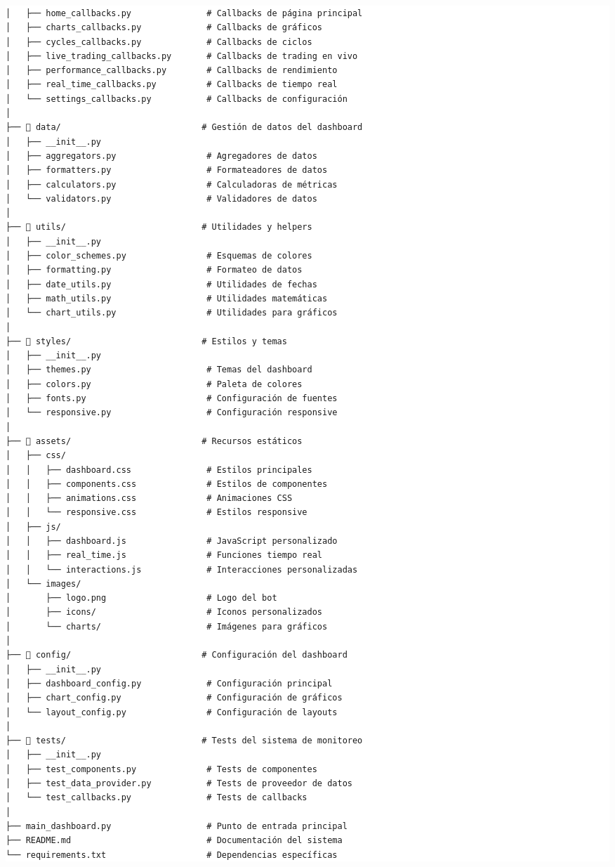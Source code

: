 ```
│   ├── home_callbacks.py               # Callbacks de página principal
│   ├── charts_callbacks.py             # Callbacks de gráficos
│   ├── cycles_callbacks.py             # Callbacks de ciclos
│   ├── live_trading_callbacks.py       # Callbacks de trading en vivo
│   ├── performance_callbacks.py        # Callbacks de rendimiento
│   ├── real_time_callbacks.py          # Callbacks de tiempo real
│   └── settings_callbacks.py           # Callbacks de configuración
│
├── 📁 data/                            # Gestión de datos del dashboard
│   ├── __init__.py
│   ├── aggregators.py                  # Agregadores de datos
│   ├── formatters.py                   # Formateadores de datos
│   ├── calculators.py                  # Calculadoras de métricas
│   └── validators.py                   # Validadores de datos
│
├── 📁 utils/                           # Utilidades y helpers
│   ├── __init__.py
│   ├── color_schemes.py                # Esquemas de colores
│   ├── formatting.py                   # Formateo de datos
│   ├── date_utils.py                   # Utilidades de fechas
│   ├── math_utils.py                   # Utilidades matemáticas
│   └── chart_utils.py                  # Utilidades para gráficos
│
├── 📁 styles/                          # Estilos y temas
│   ├── __init__.py
│   ├── themes.py                       # Temas del dashboard
│   ├── colors.py                       # Paleta de colores
│   ├── fonts.py                        # Configuración de fuentes
│   └── responsive.py                   # Configuración responsive
│
├── 📁 assets/                          # Recursos estáticos
│   ├── css/
│   │   ├── dashboard.css               # Estilos principales
│   │   ├── components.css              # Estilos de componentes
│   │   ├── animations.css              # Animaciones CSS
│   │   └── responsive.css              # Estilos responsive
│   ├── js/
│   │   ├── dashboard.js                # JavaScript personalizado
│   │   ├── real_time.js                # Funciones tiempo real
│   │   └── interactions.js             # Interacciones personalizadas
│   └── images/
│       ├── logo.png                    # Logo del bot
│       ├── icons/                      # Iconos personalizados
│       └── charts/                     # Imágenes para gráficos
│
├── 📁 config/                          # Configuración del dashboard
│   ├── __init__.py
│   ├── dashboard_config.py             # Configuración principal
│   ├── chart_config.py                 # Configuración de gráficos
│   └── layout_config.py                # Configuración de layouts
│
├── 📁 tests/                           # Tests del sistema de monitoreo
│   ├── __init__.py
│   ├── test_components.py              # Tests de componentes
│   ├── test_data_provider.py           # Tests de proveedor de datos
│   └── test_callbacks.py               # Tests de callbacks
│
├── main_dashboard.py                   # Punto de entrada principal
├── README.md                           # Documentación del sistema
└── requirements.txt                    # Dependencias específicas
```
